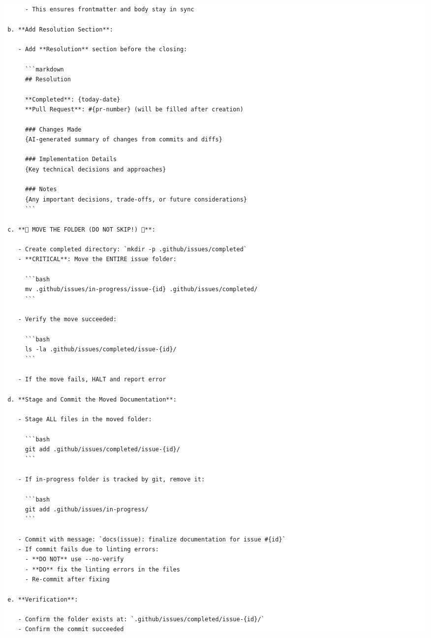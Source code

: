    ```text
         - This ensures frontmatter and body stay in sync

    b. **Add Resolution Section**:

       - Add **Resolution** section before the closing:

         ```markdown
         ## Resolution

         **Completed**: {today-date}
         **Pull Request**: #{pr-number} (will be filled after creation)

         ### Changes Made
         {AI-generated summary of changes from commits and diffs}

         ### Implementation Details
         {Key technical decisions and approaches}

         ### Notes
         {Any important decisions, trade-offs, or future considerations}
         ```

    c. **🚨 MOVE THE FOLDER (DO NOT SKIP!) 🚨**:

       - Create completed directory: `mkdir -p .github/issues/completed`
       - **CRITICAL**: Move the ENTIRE issue folder:

         ```bash
         mv .github/issues/in-progress/issue-{id} .github/issues/completed/
         ```

       - Verify the move succeeded:

         ```bash
         ls -la .github/issues/completed/issue-{id}/
         ```

       - If the move fails, HALT and report error

    d. **Stage and Commit the Moved Documentation**:

       - Stage ALL files in the moved folder:

         ```bash
         git add .github/issues/completed/issue-{id}/
         ```

       - If in-progress folder is tracked by git, remove it:

         ```bash
         git add .github/issues/in-progress/
         ```

       - Commit with message: `docs(issue): finalize documentation for issue #{id}`
       - If commit fails due to linting errors:
         - **DO NOT** use --no-verify
         - **DO** fix the linting errors in the files
         - Re-commit after fixing

    e. **Verification**:

       - Confirm the folder exists at: `.github/issues/completed/issue-{id}/`
       - Confirm the commit succeeded
   ```